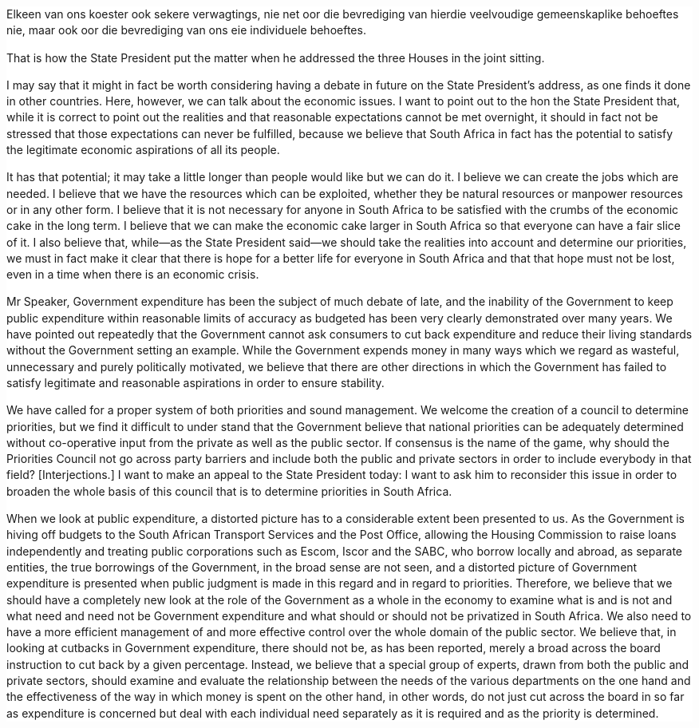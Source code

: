 <block name="quote">Elkeen van ons koester ook sekere verwagtings, nie net oor die bevrediging van hierdie veelvoudige gemeenskaplike behoeftes nie, maar ook oor die bevrediging van ons eie individuele behoeftes.</block>

<p>That is how the State President put the matter when he addressed the three Houses in the joint sitting.</p>

<p>I may say that it might in fact be worth considering having a debate in future on the State President&#x2019;s address, as one finds it done in other countries. Here, however, we can talk about the economic issues. I want to point out to the hon the State President that, while it is correct to point out the realities and that reasonable expectations cannot be met overnight, it should in fact not be stressed that those expectations can never be fulfilled, because we believe that South Africa in fact has the potential to satisfy the legitimate economic aspirations of all its people.</p>

<p>It has that potential; it may take a little longer than people would like but we can do it. I believe we can create the jobs which are needed. I believe that we have the resources which can be exploited, whether they be natural resources or manpower resources or in any other form. I believe that it is not necessary for anyone in South Africa to be satisfied with the crumbs of the economic cake in the long term. I believe that we can make the economic cake larger in South Africa so that everyone can have a fair slice of it. I also believe that, while&#x2014;as the State President said&#x2014;we should take the realities into account and determine our priorities, we must in fact make it clear that there is hope for a better life for everyone in South Africa and that that hope must not be lost, even in a time when there is an economic crisis.</p>

<p>Mr Speaker, Government expenditure has been the subject of much debate of late, and the inability of the Government to keep public expenditure within reasonable limits of accuracy as budgeted has been very clearly demonstrated over many years. We have pointed out repeatedly that the Government cannot ask consumers to cut back expenditure and reduce their living standards without the Government setting an example. While the Government expends money in many ways which we regard as wasteful, unnecessary and purely politically motivated, we believe that there are other directions in which the Government has failed to satisfy legitimate and reasonable aspirations in order to ensure stability.</p>

<p>We have called for a proper system of both priorities and sound management. We welcome the creation of a council to determine priorities, but we find it difficult to under stand that the Government believe that national priorities can be adequately determined without co-operative input from the private as well as the public sector. If consensus is the name of the game, why should the Priorities Council not go across party barriers and include both the public and private sectors in order to include everybody in that field? [Interjections.] I want to make an appeal to the State President today: I want to ask him to reconsider this issue in order to broaden the whole basis of this council that is to determine priorities in South Africa.</p>

<p>When we look at public expenditure, a distorted picture has to a considerable extent been presented to us. As the Government is hiving off budgets to the South African Transport Services and the Post Office, allowing <span class="col_31-32" refersTo="page_0026"/>the Housing Commission to raise loans independently and treating public corporations such as Escom, Iscor and the SABC, who borrow locally and abroad, as separate entities, the true borrowings of the Government, in the broad sense are not seen, and a distorted picture of Government expenditure is presented when public judgment is made in this regard and in regard to priorities. Therefore, we believe that we should have a completely new look at the role of the Government as a whole in the economy to examine what is and is not and what need and need not be Government expenditure and what should or should not be privatized in South Africa. We also need to have a more efficient management of and more effective control over the whole domain of the public sector. We believe that, in looking at cutbacks in Government expenditure, there should not be, as has been reported, merely a broad across the board instruction to cut back by a given percentage. Instead, we believe that a special group of experts, drawn from both the public and private sectors, should examine and evaluate the relationship between the needs of the various departments on the one hand and the effectiveness of the way in which money is spent on the other hand, in other words, do not just cut across the board in so far as expenditure is concerned but deal with each individual need separately as it is required and as the priority is determined.</p>
